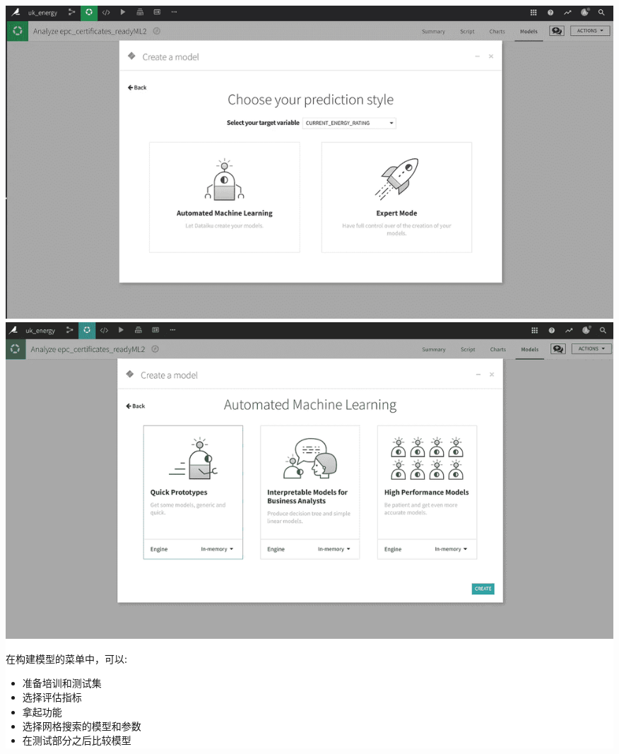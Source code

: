![](img/a02bace5e99fc53083a219fe52d95a28.png)![](img/5f00206d39ad192f5e56259d8d86d980.png)

在构建模型的菜单中，可以:

*   准备培训和测试集
*   选择评估指标
*   拿起功能
*   选择网格搜索的模型和参数
*   在测试部分之后比较模型
